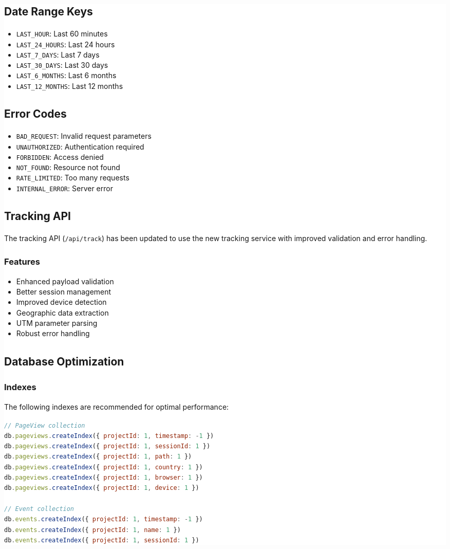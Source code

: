 ## Date Range Keys

- `LAST_HOUR`: Last 60 minutes
- `LAST_24_HOURS`: Last 24 hours
- `LAST_7_DAYS`: Last 7 days
- `LAST_30_DAYS`: Last 30 days
- `LAST_6_MONTHS`: Last 6 months
- `LAST_12_MONTHS`: Last 12 months

## Error Codes

- `BAD_REQUEST`: Invalid request parameters
- `UNAUTHORIZED`: Authentication required
- `FORBIDDEN`: Access denied
- `NOT_FOUND`: Resource not found
- `RATE_LIMITED`: Too many requests
- `INTERNAL_ERROR`: Server error

## Tracking API

The tracking API (`/api/track`) has been updated to use the new tracking service with improved validation and error handling.

### Features
- Enhanced payload validation
- Better session management
- Improved device detection
- Geographic data extraction
- UTM parameter parsing
- Robust error handling

## Database Optimization

### Indexes
The following indexes are recommended for optimal performance:

```javascript
// PageView collection
db.pageviews.createIndex({ projectId: 1, timestamp: -1 })
db.pageviews.createIndex({ projectId: 1, sessionId: 1 })
db.pageviews.createIndex({ projectId: 1, path: 1 })
db.pageviews.createIndex({ projectId: 1, country: 1 })
db.pageviews.createIndex({ projectId: 1, browser: 1 })
db.pageviews.createIndex({ projectId: 1, device: 1 })

// Event collection
db.events.createIndex({ projectId: 1, timestamp: -1 })
db.events.createIndex({ projectId: 1, name: 1 })
db.events.createIndex({ projectId: 1, sessionId: 1 })
```
